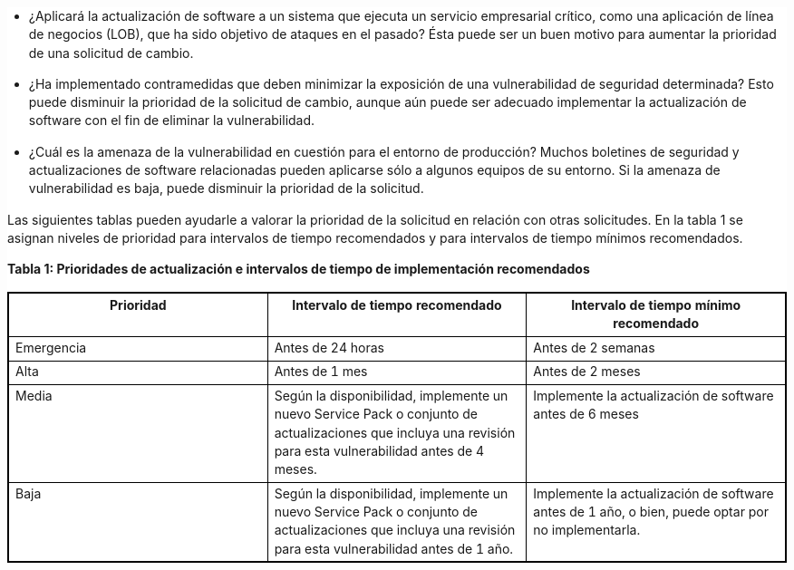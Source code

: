-   ¿Aplicará la actualización de software a un sistema que ejecuta un servicio empresarial crítico, como una aplicación de línea de negocios (LOB), que ha sido objetivo de ataques en el pasado? Ésta puede ser un buen motivo para aumentar la prioridad de una solicitud de cambio.

-   ¿Ha implementado contramedidas que deben minimizar la exposición de una vulnerabilidad de seguridad determinada? Esto puede disminuir la prioridad de la solicitud de cambio, aunque aún puede ser adecuado implementar la actualización de software con el fin de eliminar la vulnerabilidad.

-   ¿Cuál es la amenaza de la vulnerabilidad en cuestión para el entorno de producción? Muchos boletines de seguridad y actualizaciones de software relacionadas pueden aplicarse sólo a algunos equipos de su entorno. Si la amenaza de vulnerabilidad es baja, puede disminuir la prioridad de la solicitud.

Las siguientes tablas pueden ayudarle a valorar la prioridad de la solicitud en relación con otras solicitudes. En la tabla 1 se asignan niveles de prioridad para intervalos de tiempo recomendados y para intervalos de tiempo mínimos recomendados.

**Tabla 1: Prioridades de actualización e intervalos de tiempo de implementación recomendados**

 
<p> </p>
<table style="border:1px solid black;">
<colgroup>
<col width="33%" />
<col width="33%" />
<col width="33%" />
</colgroup>
<thead>
<tr class="header">
<th style="border:1px solid black;" >Prioridad</th>
<th style="border:1px solid black;" >Intervalo de tiempo recomendado</th>
<th style="border:1px solid black;" >Intervalo de tiempo mínimo recomendado</th>
</tr>
</thead>
<tbody>
<tr class="odd">
<td style="border:1px solid black;">Emergencia</td>
<td style="border:1px solid black;">Antes de 24 horas</td>
<td style="border:1px solid black;">Antes de 2 semanas</td>
</tr>
<tr class="even">
<td style="border:1px solid black;">Alta</td>
<td style="border:1px solid black;">Antes de 1 mes</td>
<td style="border:1px solid black;">Antes de 2 meses</td>
</tr>
<tr class="odd">
<td style="border:1px solid black;">Media</td>
<td style="border:1px solid black;">Según la disponibilidad, implemente un nuevo Service Pack o conjunto de actualizaciones que incluya una revisión para esta vulnerabilidad antes de 4 meses.</td>
<td style="border:1px solid black;">Implemente la actualización de software antes de 6 meses</td>
</tr>
<tr class="even">
<td style="border:1px solid black;">Baja</td>
<td style="border:1px solid black;">Según la disponibilidad, implemente un nuevo Service Pack o conjunto de actualizaciones que incluya una revisión para esta vulnerabilidad antes de 1 año.</td>
<td style="border:1px solid black;">Implemente la actualización de software antes de 1 año, o bien, puede optar por no implementarla.</td>
</tr>
</tbody>
</table>
  